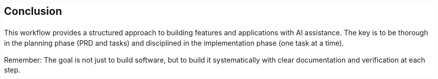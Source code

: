 ## Conclusion

This workflow provides a structured approach to building features and applications with AI assistance. The key is to be thorough in the planning phase (PRD and tasks) and disciplined in the implementation phase (one task at a time).

Remember: The goal is not just to build software, but to build it systematically with clear documentation and verification at each step. 